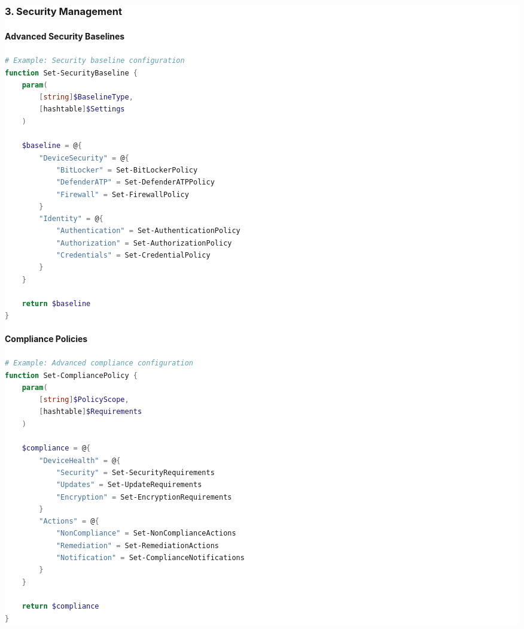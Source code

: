 ### 3. Security Management

#### Advanced Security Baselines
```powershell
# Example: Security baseline configuration
function Set-SecurityBaseline {
    param(
        [string]$BaselineType,
        [hashtable]$Settings
    )
    
    $baseline = @{
        "DeviceSecurity" = @{
            "BitLocker" = Set-BitLockerPolicy
            "DefenderATP" = Set-DefenderATPPolicy
            "Firewall" = Set-FirewallPolicy
        }
        "Identity" = @{
            "Authentication" = Set-AuthenticationPolicy
            "Authorization" = Set-AuthorizationPolicy
            "Credentials" = Set-CredentialPolicy
        }
    }
    
    return $baseline
}
```

#### Compliance Policies
```powershell
# Example: Advanced compliance configuration
function Set-CompliancePolicy {
    param(
        [string]$PolicyScope,
        [hashtable]$Requirements
    )
    
    $compliance = @{
        "DeviceHealth" = @{
            "Security" = Set-SecurityRequirements
            "Updates" = Set-UpdateRequirements
            "Encryption" = Set-EncryptionRequirements
        }
        "Actions" = @{
            "NonCompliance" = Set-NonComplianceActions
            "Remediation" = Set-RemediationActions
            "Notification" = Set-ComplianceNotifications
        }
    }
    
    return $compliance
}
```

